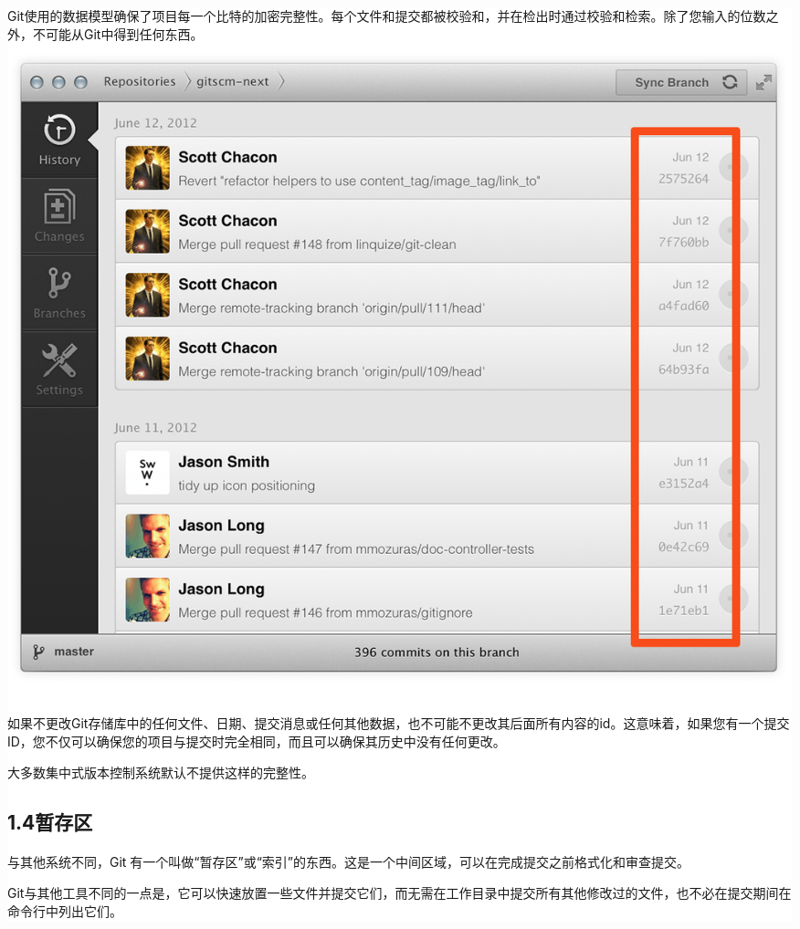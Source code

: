 Git使用的数据模型确保了项目每一个比特的加密完整性。每个文件和提交都被校验和，并在检出时通过校验和检索。除了您输入的位数之外，不可能从Git中得到任何东西。![img](1-Git-About.assets/assurance@2x.png)

如果不更改Git存储库中的任何文件、日期、提交消息或任何其他数据，也不可能不更改其后面所有内容的id。这意味着，如果您有一个提交ID，您不仅可以确保您的项目与提交时完全相同，而且可以确保其历史中没有任何更改。

大多数集中式版本控制系统默认不提供这样的完整性。

## 1.4暂存区

与其他系统不同，Git 有一个叫做“暂存区”或“索引”的东西。这是一个中间区域，可以在完成提交之前格式化和审查提交。

Git与其他工具不同的一点是，它可以快速放置一些文件并提交它们，而无需在工作目录中提交所有其他修改过的文件，也不必在提交期间在命令行中列出它们。
